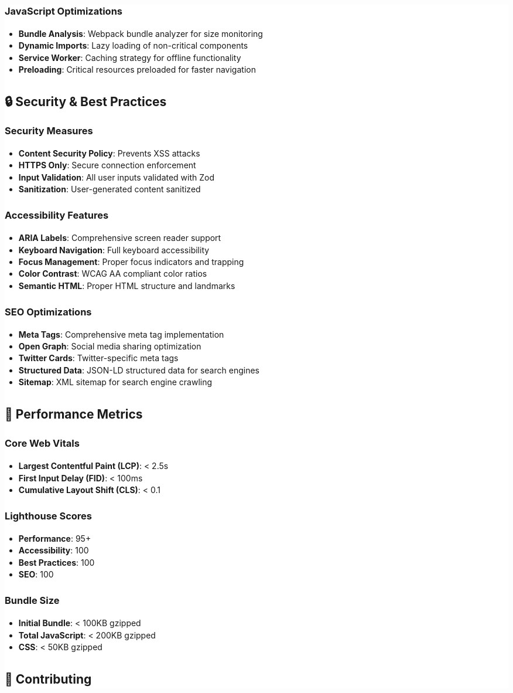 ### JavaScript Optimizations
- **Bundle Analysis**: Webpack bundle analyzer for size monitoring
- **Dynamic Imports**: Lazy loading of non-critical components
- **Service Worker**: Caching strategy for offline functionality
- **Preloading**: Critical resources preloaded for faster navigation

## 🔒 Security & Best Practices

### Security Measures
- **Content Security Policy**: Prevents XSS attacks
- **HTTPS Only**: Secure connection enforcement
- **Input Validation**: All user inputs validated with Zod
- **Sanitization**: User-generated content sanitized

### Accessibility Features
- **ARIA Labels**: Comprehensive screen reader support
- **Keyboard Navigation**: Full keyboard accessibility
- **Focus Management**: Proper focus indicators and trapping
- **Color Contrast**: WCAG AA compliant color ratios
- **Semantic HTML**: Proper HTML structure and landmarks

### SEO Optimizations
- **Meta Tags**: Comprehensive meta tag implementation
- **Open Graph**: Social media sharing optimization
- **Twitter Cards**: Twitter-specific meta tags
- **Structured Data**: JSON-LD structured data for search engines
- **Sitemap**: XML sitemap for search engine crawling

## 🚀 Performance Metrics

### Core Web Vitals
- **Largest Contentful Paint (LCP)**: < 2.5s
- **First Input Delay (FID)**: < 100ms
- **Cumulative Layout Shift (CLS)**: < 0.1

### Lighthouse Scores
- **Performance**: 95+
- **Accessibility**: 100
- **Best Practices**: 100
- **SEO**: 100

### Bundle Size
- **Initial Bundle**: < 100KB gzipped
- **Total JavaScript**: < 200KB gzipped
- **CSS**: < 50KB gzipped

## 🤝 Contributing

